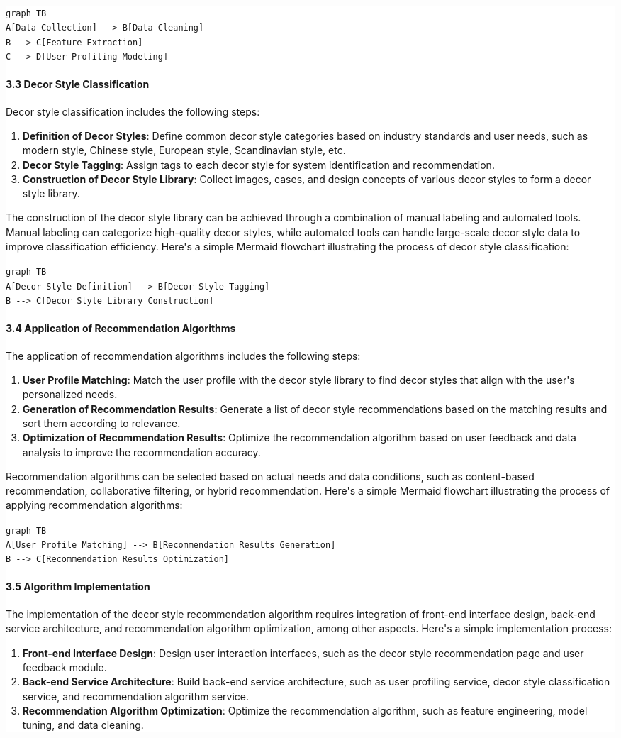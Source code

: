 ```mermaid
graph TB
A[Data Collection] --> B[Data Cleaning]
B --> C[Feature Extraction]
C --> D[User Profiling Modeling]
```

#### 3.3 Decor Style Classification

Decor style classification includes the following steps:

1. **Definition of Decor Styles**: Define common decor style categories based on industry standards and user needs, such as modern style, Chinese style, European style, Scandinavian style, etc.
2. **Decor Style Tagging**: Assign tags to each decor style for system identification and recommendation.
3. **Construction of Decor Style Library**: Collect images, cases, and design concepts of various decor styles to form a decor style library.

The construction of the decor style library can be achieved through a combination of manual labeling and automated tools. Manual labeling can categorize high-quality decor styles, while automated tools can handle large-scale decor style data to improve classification efficiency. Here's a simple Mermaid flowchart illustrating the process of decor style classification:

```mermaid
graph TB
A[Decor Style Definition] --> B[Decor Style Tagging]
B --> C[Decor Style Library Construction]
```

#### 3.4 Application of Recommendation Algorithms

The application of recommendation algorithms includes the following steps:

1. **User Profile Matching**: Match the user profile with the decor style library to find decor styles that align with the user's personalized needs.
2. **Generation of Recommendation Results**: Generate a list of decor style recommendations based on the matching results and sort them according to relevance.
3. **Optimization of Recommendation Results**: Optimize the recommendation algorithm based on user feedback and data analysis to improve the recommendation accuracy.

Recommendation algorithms can be selected based on actual needs and data conditions, such as content-based recommendation, collaborative filtering, or hybrid recommendation. Here's a simple Mermaid flowchart illustrating the process of applying recommendation algorithms:

```mermaid
graph TB
A[User Profile Matching] --> B[Recommendation Results Generation]
B --> C[Recommendation Results Optimization]
```

#### 3.5 Algorithm Implementation

The implementation of the decor style recommendation algorithm requires integration of front-end interface design, back-end service architecture, and recommendation algorithm optimization, among other aspects. Here's a simple implementation process:

1. **Front-end Interface Design**: Design user interaction interfaces, such as the decor style recommendation page and user feedback module.
2. **Back-end Service Architecture**: Build back-end service architecture, such as user profiling service, decor style classification service, and recommendation algorithm service.
3. **Recommendation Algorithm Optimization**: Optimize the recommendation algorithm, such as feature engineering, model tuning, and data cleaning.
